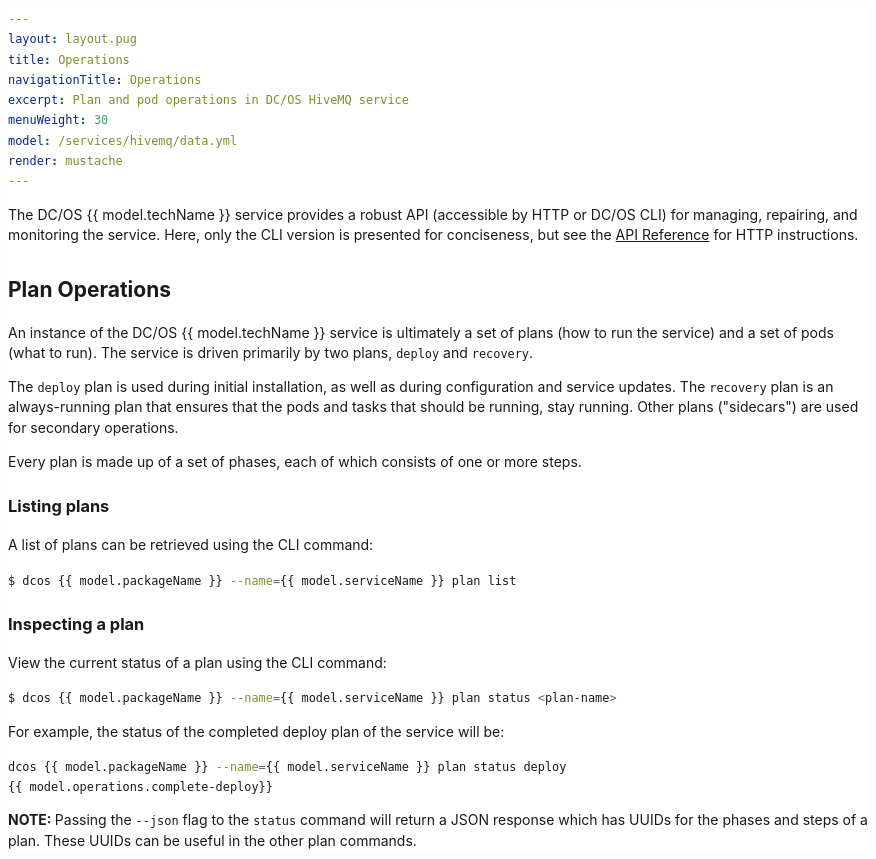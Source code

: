 ```yaml
---
layout: layout.pug
title: Operations
navigationTitle: Operations
excerpt: Plan and pod operations in DC/OS HiveMQ service
menuWeight: 30
model: /services/hivemq/data.yml
render: mustache
---
```




The DC/OS {{ model.techName }} service provides a robust API (accessible by HTTP or DC/OS CLI) for managing, repairing, and monitoring the service. Here, only the CLI version is presented for conciseness, but see the [API Reference](#api-reference) for HTTP instructions.

## Plan Operations

An instance of the DC/OS {{ model.techName }} service is ultimately a set of plans (how to run the service) and a set of pods (what to run). The service is driven primarily by two plans, `deploy` and `recovery`.

The `deploy` plan is used during initial installation, as well as during configuration and service updates. The `recovery` plan is an always-running plan that ensures that the pods and tasks that should be running, stay running. Other plans ("sidecars") are used for secondary operations.

Every plan is made up of a set of phases, each of which consists of one or more steps.

### Listing plans

A list of plans can be retrieved using the CLI command:

```bash
$ dcos {{ model.packageName }} --name={{ model.serviceName }} plan list

```

### Inspecting a plan

View the current status of a plan using the CLI command:

```bash
$ dcos {{ model.packageName }} --name={{ model.serviceName }} plan status <plan-name>
```

For example, the status of the completed deploy plan of the service will be:
```bash
dcos {{ model.packageName }} --name={{ model.serviceName }} plan status deploy
{{ model.operations.complete-deploy}}
```

<p class="message--note"><strong>NOTE: </strong>Passing the <code>--json</code> flag to the <code>status</code> command will return a JSON response which has UUIDs for the phases and steps of a plan. These UUIDs can be useful in the other plan commands.</p>
